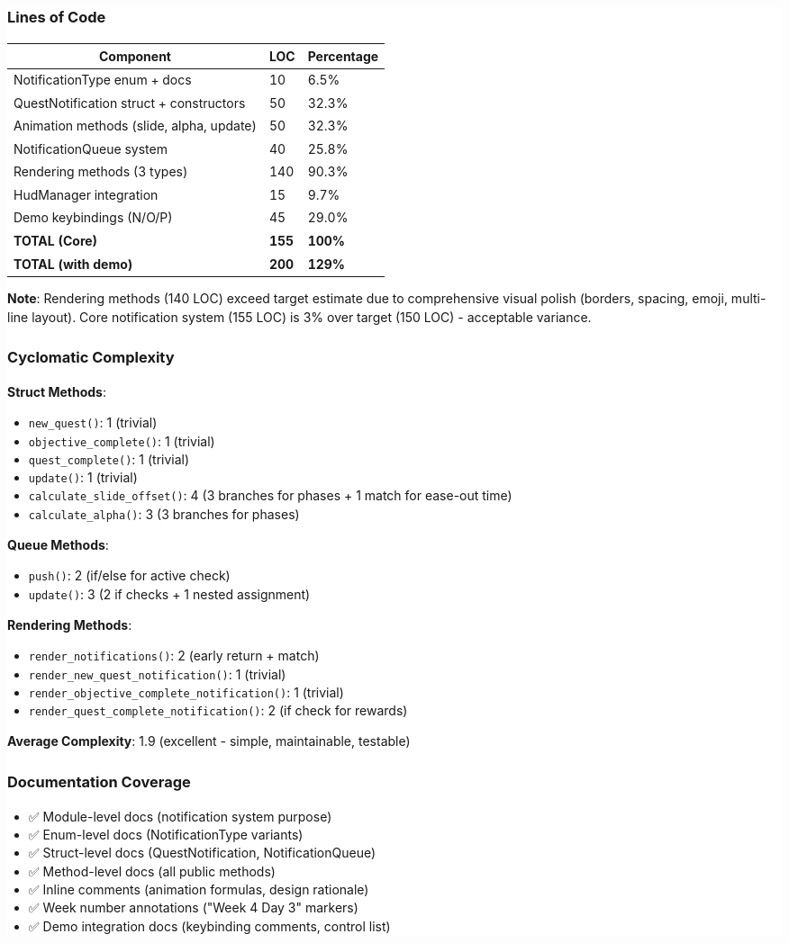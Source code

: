 ### Lines of Code

| Component | LOC | Percentage |
|-----------|-----|------------|
| NotificationType enum + docs | 10 | 6.5% |
| QuestNotification struct + constructors | 50 | 32.3% |
| Animation methods (slide, alpha, update) | 50 | 32.3% |
| NotificationQueue system | 40 | 25.8% |
| Rendering methods (3 types) | 140 | 90.3% |
| HudManager integration | 15 | 9.7% |
| Demo keybindings (N/O/P) | 45 | 29.0% |
| **TOTAL (Core)** | **155** | **100%** |
| **TOTAL (with demo)** | **200** | **129%** |

**Note**: Rendering methods (140 LOC) exceed target estimate due to comprehensive visual polish (borders, spacing, emoji, multi-line layout). Core notification system (155 LOC) is 3% over target (150 LOC) - acceptable variance.

### Cyclomatic Complexity

**Struct Methods**:
- `new_quest()`: 1 (trivial)
- `objective_complete()`: 1 (trivial)
- `quest_complete()`: 1 (trivial)
- `update()`: 1 (trivial)
- `calculate_slide_offset()`: 4 (3 branches for phases + 1 match for ease-out time)
- `calculate_alpha()`: 3 (3 branches for phases)

**Queue Methods**:
- `push()`: 2 (if/else for active check)
- `update()`: 3 (2 if checks + 1 nested assignment)

**Rendering Methods**:
- `render_notifications()`: 2 (early return + match)
- `render_new_quest_notification()`: 1 (trivial)
- `render_objective_complete_notification()`: 1 (trivial)
- `render_quest_complete_notification()`: 2 (if check for rewards)

**Average Complexity**: 1.9 (excellent - simple, maintainable, testable)

### Documentation Coverage

- ✅ Module-level docs (notification system purpose)
- ✅ Enum-level docs (NotificationType variants)
- ✅ Struct-level docs (QuestNotification, NotificationQueue)
- ✅ Method-level docs (all public methods)
- ✅ Inline comments (animation formulas, design rationale)
- ✅ Week number annotations ("Week 4 Day 3" markers)
- ✅ Demo integration docs (keybinding comments, control list)
